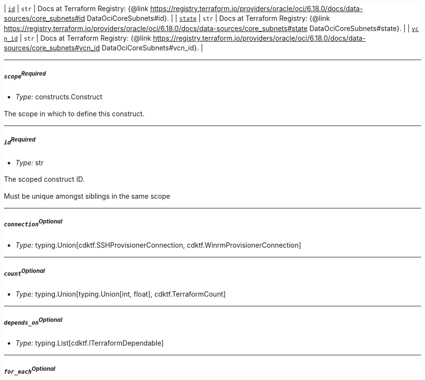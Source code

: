 | <code><a href="#rhizo-co-terraform-provider-oci.dataOciCoreSubnets.DataOciCoreSubnets.Initializer.parameter.id">id</a></code> | <code>str</code> | Docs at Terraform Registry: {@link https://registry.terraform.io/providers/oracle/oci/6.18.0/docs/data-sources/core_subnets#id DataOciCoreSubnets#id}. |
| <code><a href="#rhizo-co-terraform-provider-oci.dataOciCoreSubnets.DataOciCoreSubnets.Initializer.parameter.state">state</a></code> | <code>str</code> | Docs at Terraform Registry: {@link https://registry.terraform.io/providers/oracle/oci/6.18.0/docs/data-sources/core_subnets#state DataOciCoreSubnets#state}. |
| <code><a href="#rhizo-co-terraform-provider-oci.dataOciCoreSubnets.DataOciCoreSubnets.Initializer.parameter.vcnId">vcn_id</a></code> | <code>str</code> | Docs at Terraform Registry: {@link https://registry.terraform.io/providers/oracle/oci/6.18.0/docs/data-sources/core_subnets#vcn_id DataOciCoreSubnets#vcn_id}. |

---

##### `scope`<sup>Required</sup> <a name="scope" id="rhizo-co-terraform-provider-oci.dataOciCoreSubnets.DataOciCoreSubnets.Initializer.parameter.scope"></a>

- *Type:* constructs.Construct

The scope in which to define this construct.

---

##### `id`<sup>Required</sup> <a name="id" id="rhizo-co-terraform-provider-oci.dataOciCoreSubnets.DataOciCoreSubnets.Initializer.parameter.id"></a>

- *Type:* str

The scoped construct ID.

Must be unique amongst siblings in the same scope

---

##### `connection`<sup>Optional</sup> <a name="connection" id="rhizo-co-terraform-provider-oci.dataOciCoreSubnets.DataOciCoreSubnets.Initializer.parameter.connection"></a>

- *Type:* typing.Union[cdktf.SSHProvisionerConnection, cdktf.WinrmProvisionerConnection]

---

##### `count`<sup>Optional</sup> <a name="count" id="rhizo-co-terraform-provider-oci.dataOciCoreSubnets.DataOciCoreSubnets.Initializer.parameter.count"></a>

- *Type:* typing.Union[typing.Union[int, float], cdktf.TerraformCount]

---

##### `depends_on`<sup>Optional</sup> <a name="depends_on" id="rhizo-co-terraform-provider-oci.dataOciCoreSubnets.DataOciCoreSubnets.Initializer.parameter.dependsOn"></a>

- *Type:* typing.List[cdktf.ITerraformDependable]

---

##### `for_each`<sup>Optional</sup> <a name="for_each" id="rhizo-co-terraform-provider-oci.dataOciCoreSubnets.DataOciCoreSubnets.Initializer.parameter.forEach"></a>
